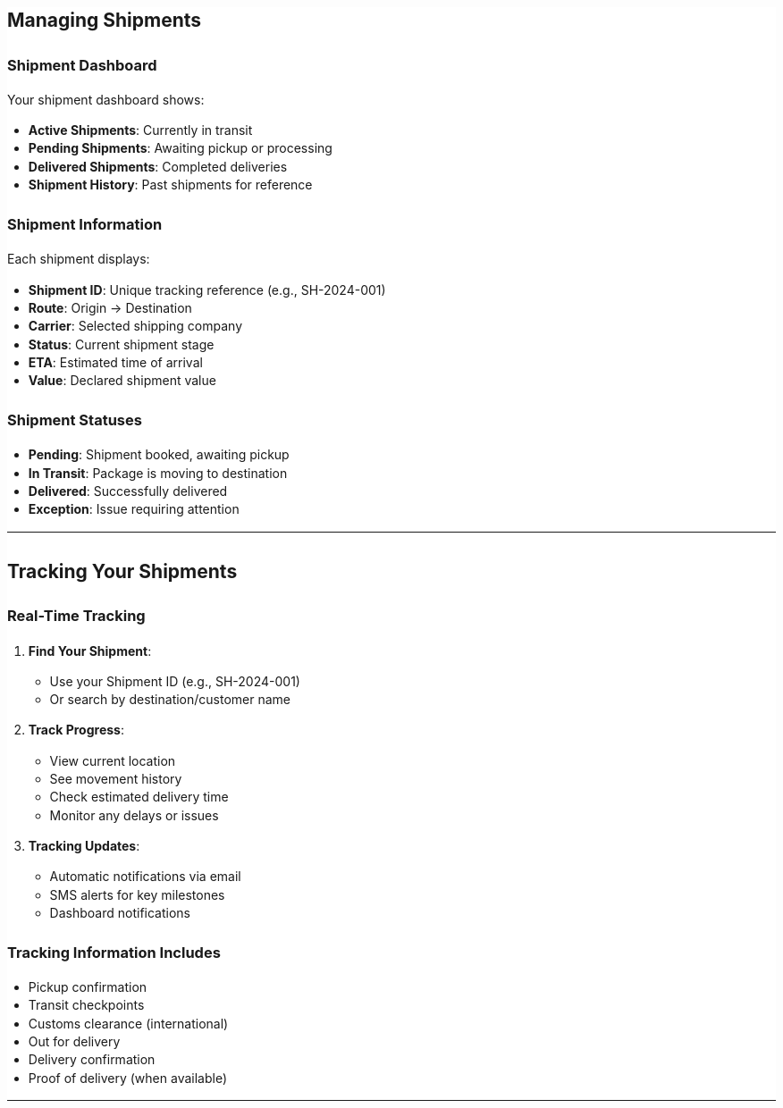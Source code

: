 
## Managing Shipments

### Shipment Dashboard
Your shipment dashboard shows:
- **Active Shipments**: Currently in transit
- **Pending Shipments**: Awaiting pickup or processing
- **Delivered Shipments**: Completed deliveries
- **Shipment History**: Past shipments for reference

### Shipment Information
Each shipment displays:
- **Shipment ID**: Unique tracking reference (e.g., SH-2024-001)
- **Route**: Origin → Destination
- **Carrier**: Selected shipping company
- **Status**: Current shipment stage
- **ETA**: Estimated time of arrival
- **Value**: Declared shipment value

### Shipment Statuses
- **Pending**: Shipment booked, awaiting pickup
- **In Transit**: Package is moving to destination
- **Delivered**: Successfully delivered
- **Exception**: Issue requiring attention

---

## Tracking Your Shipments

### Real-Time Tracking
1. **Find Your Shipment**:
   - Use your Shipment ID (e.g., SH-2024-001)
   - Or search by destination/customer name

2. **Track Progress**:
   - View current location
   - See movement history
   - Check estimated delivery time
   - Monitor any delays or issues

3. **Tracking Updates**:
   - Automatic notifications via email
   - SMS alerts for key milestones
   - Dashboard notifications

### Tracking Information Includes
- Pickup confirmation
- Transit checkpoints
- Customs clearance (international)
- Out for delivery
- Delivery confirmation
- Proof of delivery (when available)

---